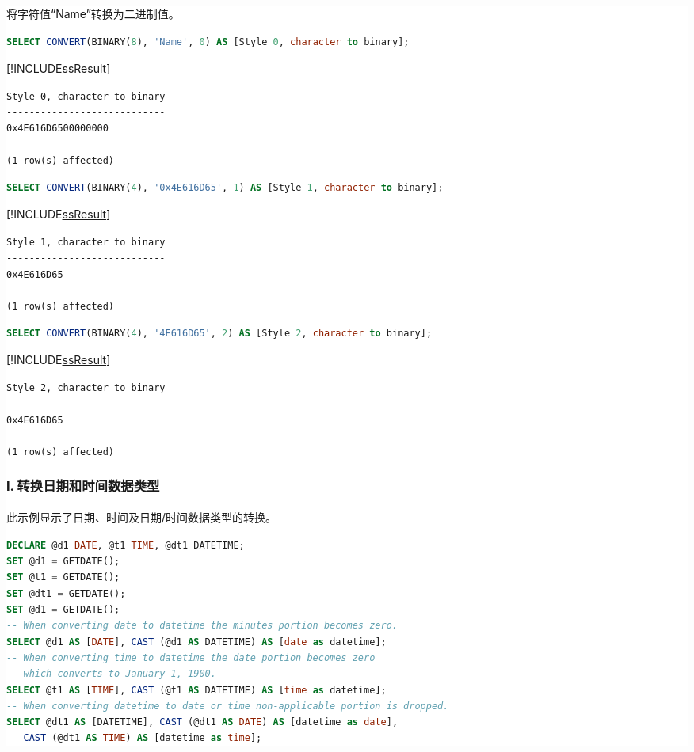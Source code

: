 将字符值“Name”转换为二进制值。  
```sql
SELECT CONVERT(BINARY(8), 'Name', 0) AS [Style 0, character to binary];  
```  
  
[!INCLUDE[ssResult](../../includes/ssresult-md.md)]
  
```  
Style 0, character to binary
----------------------------
0x4E616D6500000000

(1 row(s) affected)  
```
  
```sql
SELECT CONVERT(BINARY(4), '0x4E616D65', 1) AS [Style 1, character to binary];  
```  
  
[!INCLUDE[ssResult](../../includes/ssresult-md.md)]
  
```  
Style 1, character to binary
---------------------------- 
0x4E616D65

(1 row(s) affected)  
```  

```sql
SELECT CONVERT(BINARY(4), '4E616D65', 2) AS [Style 2, character to binary];  
```  
  
[!INCLUDE[ssResult](../../includes/ssresult-md.md)]
  
```  
Style 2, character to binary  
----------------------------------  
0x4E616D65

(1 row(s) affected)  
```  
  
### <a name="i-converting-date-and-time-data-types"></a>I. 转换日期和时间数据类型  
此示例显示了日期、时间及日期/时间数据类型的转换。
  
```sql
DECLARE @d1 DATE, @t1 TIME, @dt1 DATETIME;  
SET @d1 = GETDATE();  
SET @t1 = GETDATE();  
SET @dt1 = GETDATE();  
SET @d1 = GETDATE();  
-- When converting date to datetime the minutes portion becomes zero.  
SELECT @d1 AS [DATE], CAST (@d1 AS DATETIME) AS [date as datetime];  
-- When converting time to datetime the date portion becomes zero   
-- which converts to January 1, 1900.  
SELECT @t1 AS [TIME], CAST (@t1 AS DATETIME) AS [time as datetime];  
-- When converting datetime to date or time non-applicable portion is dropped.  
SELECT @dt1 AS [DATETIME], CAST (@dt1 AS DATE) AS [datetime as date], 
   CAST (@dt1 AS TIME) AS [datetime as time];  
```  
